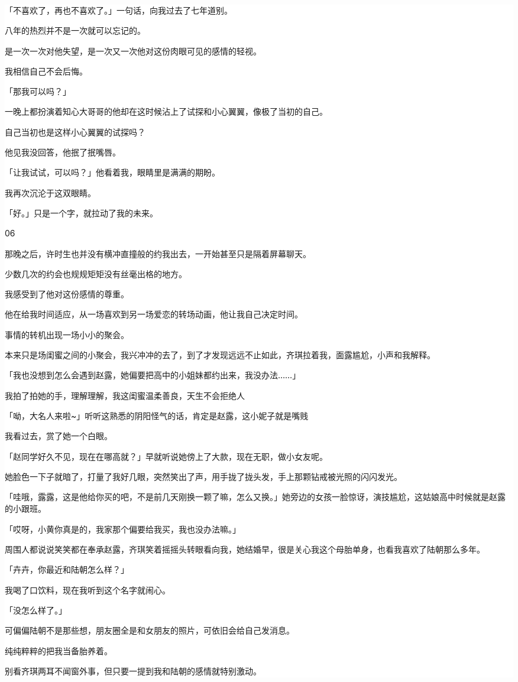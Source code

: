 「不喜欢了，再也不喜欢了。」一句话，向我过去了七年道别。

八年的热烈并不是一次就可以忘记的。

是一次一次对他失望，是一次又一次他对这份肉眼可见的感情的轻视。

我相信自己不会后悔。

「那我可以吗？」

一晚上都扮演着知心大哥哥的他却在这时候沾上了试探和小心翼翼，像极了当初的自己。

自己当初也是这样小心翼翼的试探吗？

他见我没回答，他抿了抿嘴唇。

「让我试试，可以吗？」他看着我，眼睛里是满满的期盼。

我再次沉沦于这双眼睛。

「好。」只是一个字，就拉动了我的未来。

06

那晚之后，许时生也并没有横冲直撞般的约我出去，一开始甚至只是隔着屏幕聊天。

少数几次的约会也规规矩矩没有丝毫出格的地方。

我感受到了他对这份感情的尊重。

他在给我时间适应，从一场喜欢到另一场爱恋的转场动画，他让我自己决定时间。

事情的转机出现一场小小的聚会。

本来只是场闺蜜之间的小聚会，我兴冲冲的去了，到了才发现远远不止如此，齐琪拉着我，面露尴尬，小声和我解释。

「我也没想到怎么会遇到赵露，她偏要把高中的小姐妹都约出来，我没办法……」

我拍了拍她的手，理解理解，我这闺蜜温柔善良，天生不会拒绝人

「呦，大名人来啦~」听听这熟悉的阴阳怪气的话，肯定是赵露，这小妮子就是嘴贱

我看过去，赏了她一个白眼。

「赵同学好久不见，现在在哪高就？」早就听说她傍上了大款，现在无职，做小女友呢。

她脸色一下子就暗了，打量了我好几眼，突然笑出了声，用手拢了拢头发，手上那颗钻戒被光照的闪闪发光。

「哇哦，露露，这是他给你买的吧，不是前几天刚换一颗了嘛，怎么又换。」她旁边的女孩一脸惊讶，演技尴尬，这姑娘高中时候就是赵露的小跟班。

「哎呀，小黄你真是的，我家那个偏要给我买，我也没办法嘛。」

周围人都说说笑笑都在奉承赵露，齐琪笑着摇摇头转眼看向我，她结婚早，很是关心我这个母胎单身，也看我喜欢了陆朝那么多年。

「卉卉，你最近和陆朝怎么样？」

我喝了口饮料，现在我听到这个名字就闹心。

「没怎么样了。」

可偏偏陆朝不是那些想，朋友圈全是和女朋友的照片，可依旧会给自己发消息。

纯纯粹粹的把我当备胎养着。

别看齐琪两耳不闻窗外事，但只要一提到我和陆朝的感情就特别激动。
